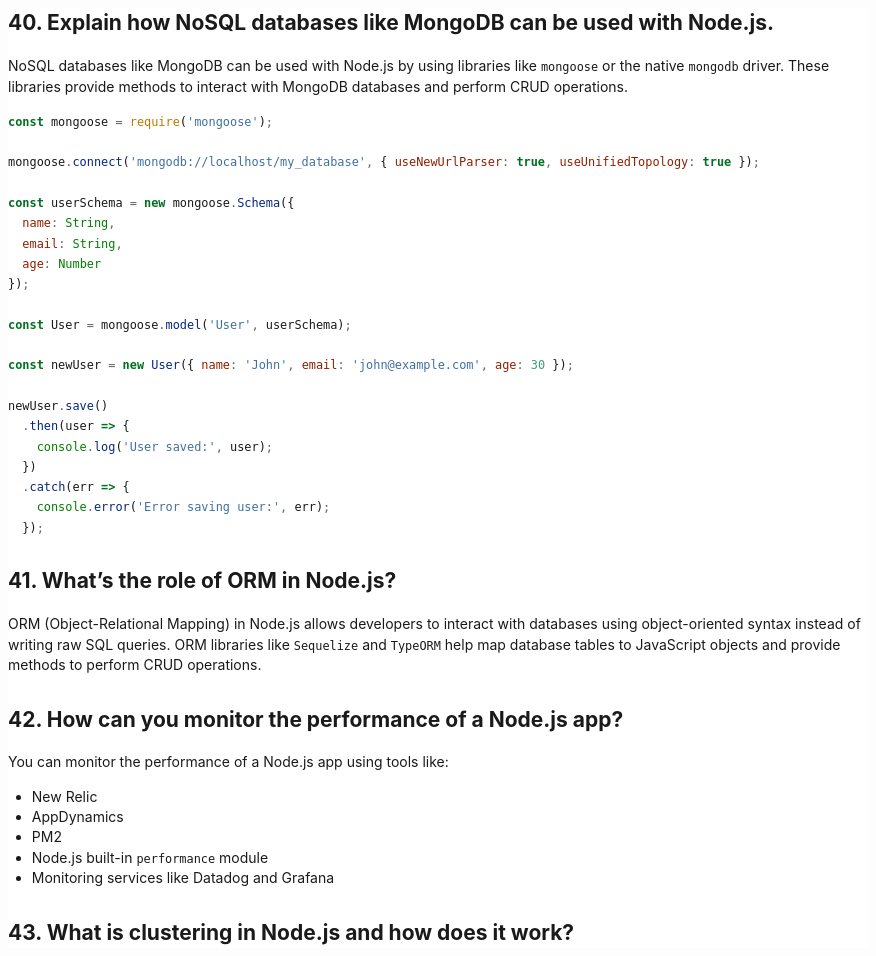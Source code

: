 ## 40. Explain how NoSQL databases like MongoDB can be used with Node.js.

NoSQL databases like MongoDB can be used with Node.js by using libraries like `mongoose` or the native `mongodb` driver. These libraries provide methods to interact with MongoDB databases and perform CRUD operations.

```javascript
const mongoose = require('mongoose');

mongoose.connect('mongodb://localhost/my_database', { useNewUrlParser: true, useUnifiedTopology: true });

const userSchema = new mongoose.Schema({
  name: String,
  email: String,
  age: Number
});

const User = mongoose.model('User', userSchema);

const newUser = new User({ name: 'John', email: 'john@example.com', age: 30 });

newUser.save()
  .then(user => {
    console.log('User saved:', user);
  })
  .catch(err => {
    console.error('Error saving user:', err);
  });
```

## 41. What’s the role of ORM in Node.js?

ORM (Object-Relational Mapping) in Node.js allows developers to interact with databases using object-oriented syntax instead of writing raw SQL queries. ORM libraries like `Sequelize` and `TypeORM` help map database tables to JavaScript objects and provide methods to perform CRUD operations.

## 42. How can you monitor the performance of a Node.js app?

You can monitor the performance of a Node.js app using tools like:

- New Relic
- AppDynamics
- PM2
- Node.js built-in `performance` module
- Monitoring services like Datadog and Grafana

## 43. What is clustering in Node.js and how does it work?
